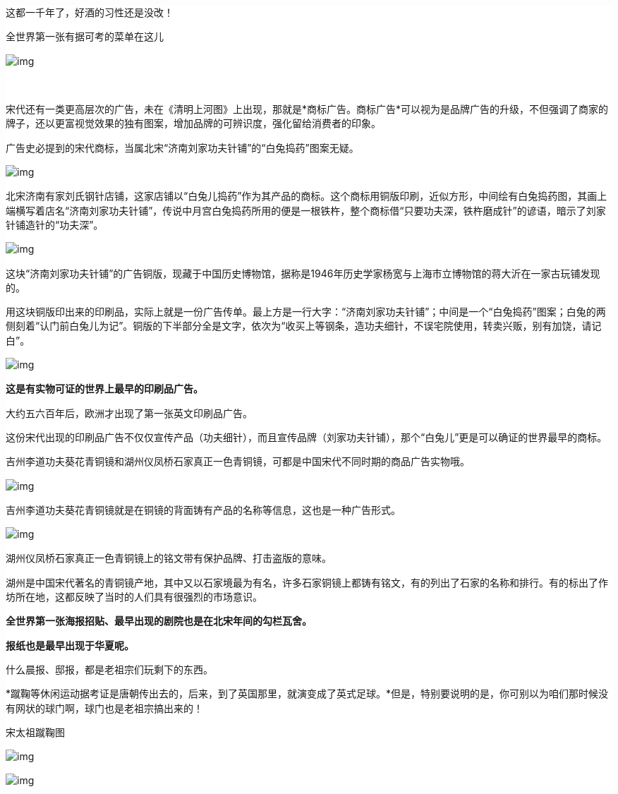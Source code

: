 这都一千年了，好酒的习性还是没改！

全世界第一张有据可考的菜单在这儿

![img](./img/65-47.jpeg)

 

宋代还有一类更高层次的广告，未在《清明上河图》上出现，那就是\*商标广告。商标广告\*可以视为是品牌广告的升级，不但强调了商家的牌子，还以更富视觉效果的独有图案，增加品牌的可辨识度，强化留给消费者的印象。

广告史必提到的宋代商标，当属北宋“济南刘家功夫针铺”的“白兔捣药”图案无疑。

![img](./img/65-48.jpeg)

北宋济南有家刘氏钢针店铺，这家店铺以“白兔儿捣药”作为其产品的商标。这个商标用铜版印刷，近似方形，中间绘有白兔捣药图，其画上端横写着店名“济南刘家功夫针铺”，传说中月宫白兔捣药所用的便是一根铁杵，整个商标借“只要功夫深，铁杵磨成针”的谚语，暗示了刘家针铺造针的“功夫深”。

![img](./img/65-49.jpeg)

这块“济南刘家功夫针铺”的广告铜版，现藏于中国历史博物馆，据称是1946年历史学家杨宽与上海市立博物馆的蒋大沂在一家古玩铺发现的。

用这块铜版印出来的印刷品，实际上就是一份广告传单。最上方是一行大字：“济南刘家功夫针铺”；中间是一个“白兔捣药”图案；白兔的两侧刻着“认门前白兔儿为记”。铜版的下半部分全是文字，依次为“收买上等钢条，造功夫细针，不误宅院使用，转卖兴贩，别有加饶，请记白”。

![img](./img/65-50.jpeg)

**这是有实物可证的世界上最早的印刷品广告。**

大约五六百年后，欧洲才出现了第一张英文印刷品广告。

这份宋代出现的印刷品广告不仅仅宣传产品（功夫细针），而且宣传品牌（刘家功夫针铺），那个“白兔儿”更是可以确证的世界最早的商标。

吉州李道功夫葵花青铜镜和湖州仪凤桥石家真正一色青铜镜，可都是中国宋代不同时期的商品广告实物哦。

![img](./img/65-51.jpeg)

吉州李道功夫葵花青铜镜就是在铜镜的背面铸有产品的名称等信息，这也是一种广告形式。

![img](./img/65-52.jpeg)

湖州仪凤桥石家真正一色青铜镜上的铭文带有保护品牌、打击盗版的意味。

湖州是中国宋代著名的青铜镜产地，其中又以石家境最为有名，许多石家铜镜上都铸有铭文，有的列出了石家的名称和排行。有的标出了作坊所在地，这都反映了当时的人们具有很强烈的市场意识。

**全世界第一张海报招贴、最早出现的剧院也是在北宋年间的勾栏瓦舍。**

**报纸也是最早出现于华夏呢。**

什么晨报、邸报，都是老祖宗们玩剩下的东西。

\*蹴鞠等休闲运动据考证是唐朝传出去的，后来，到了英国那里，就演变成了英式足球。\*但是，特别要说明的是，你可别以为咱们那时候没有网状的球门啊，球门也是老祖宗搞出来的！

宋太祖蹴鞠图

![img](./img/65-53.jpeg)

![img](./img/65-54.jpeg)
